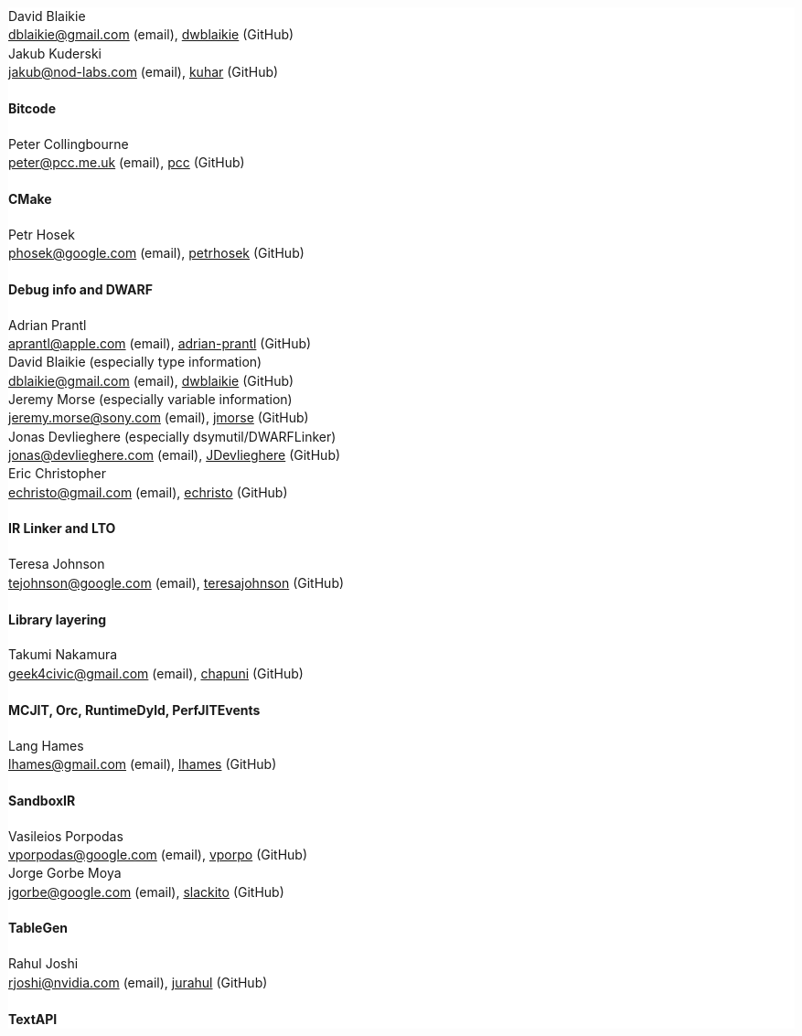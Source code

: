 David Blaikie \
dblaikie@gmail.com (email), [dwblaikie](https://github.com/dwblaike) (GitHub) \
Jakub Kuderski \
jakub@nod-labs.com (email), [kuhar](https://github.com/kuhar) (GitHub)

#### Bitcode

Peter Collingbourne \
peter@pcc.me.uk (email), [pcc](https://github.com/pcc) (GitHub)

#### CMake

Petr Hosek \
phosek@google.com (email), [petrhosek](https://github.com/petrhosek) (GitHub)

#### Debug info and DWARF

Adrian Prantl \
aprantl@apple.com (email), [adrian-prantl](https://github.com/adrian-prantl) (GitHub) \
David Blaikie (especially type information) \
dblaikie@gmail.com (email), [dwblaikie](https://github.com/dwblaike) (GitHub) \
Jeremy Morse (especially variable information) \
jeremy.morse@sony.com (email), [jmorse](https://github.com/jmorse) (GitHub) \
Jonas Devlieghere (especially dsymutil/DWARFLinker) \
jonas@devlieghere.com (email), [JDevlieghere](https://github.com/JDevlieghere) (GitHub) \
Eric Christopher \
echristo@gmail.com (email), [echristo](https://github.com/echristo) (GitHub)

#### IR Linker and LTO

Teresa Johnson \
tejohnson@google.com (email), [teresajohnson](https://github.com/teresajohnson) (GitHub)

#### Library layering

Takumi Nakamura \
geek4civic@gmail.com (email), [chapuni](https://github.com/chapuni) (GitHub)

#### MCJIT, Orc, RuntimeDyld, PerfJITEvents

Lang Hames \
lhames@gmail.com (email), [lhames](https://github.com/lhames) (GitHub)

#### SandboxIR

Vasileios Porpodas \
vporpodas@google.com (email), [vporpo](https://github.com/vporpo) (GitHub) \
Jorge Gorbe Moya \
jgorbe@google.com (email), [slackito](https://github.com/slackito) (GitHub)

#### TableGen

Rahul Joshi \
rjoshi@nvidia.com (email), [jurahul](https://github.com/jurahul) (GitHub)

#### TextAPI
